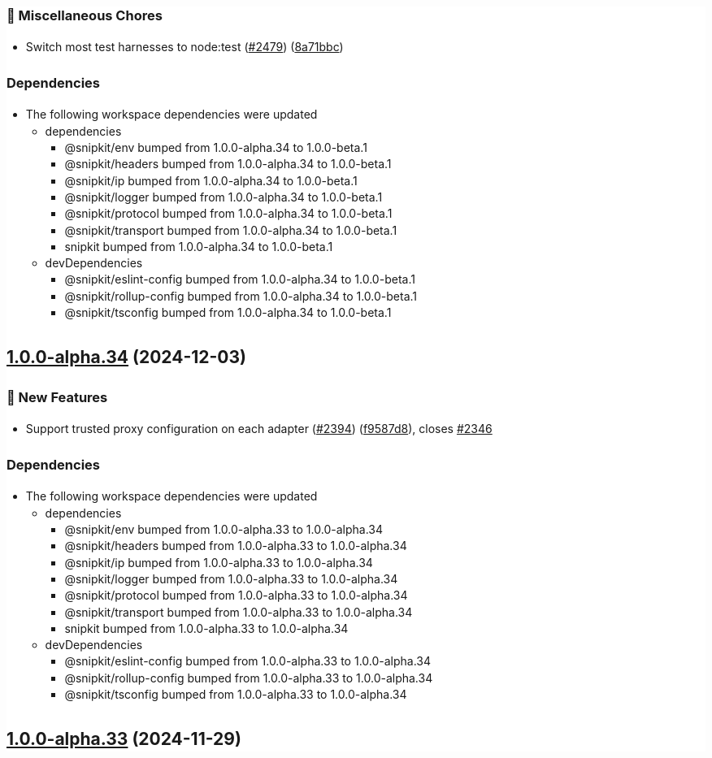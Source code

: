 
### 🧹 Miscellaneous Chores

* Switch most test harnesses to node:test ([#2479](https://github.com/snipkit/snipkit/issues/2479)) ([8a71bbc](https://github.com/snipkit/snipkit/commit/8a71bbc3d1fa6b63586f1bae7fa6f0f8d4fbad66))


### Dependencies

* The following workspace dependencies were updated
  * dependencies
    * @snipkit/env bumped from 1.0.0-alpha.34 to 1.0.0-beta.1
    * @snipkit/headers bumped from 1.0.0-alpha.34 to 1.0.0-beta.1
    * @snipkit/ip bumped from 1.0.0-alpha.34 to 1.0.0-beta.1
    * @snipkit/logger bumped from 1.0.0-alpha.34 to 1.0.0-beta.1
    * @snipkit/protocol bumped from 1.0.0-alpha.34 to 1.0.0-beta.1
    * @snipkit/transport bumped from 1.0.0-alpha.34 to 1.0.0-beta.1
    * snipkit bumped from 1.0.0-alpha.34 to 1.0.0-beta.1
  * devDependencies
    * @snipkit/eslint-config bumped from 1.0.0-alpha.34 to 1.0.0-beta.1
    * @snipkit/rollup-config bumped from 1.0.0-alpha.34 to 1.0.0-beta.1
    * @snipkit/tsconfig bumped from 1.0.0-alpha.34 to 1.0.0-beta.1

## [1.0.0-alpha.34](https://github.com/snipkit/snipkit/compare/v1.0.0-alpha.33...@snipkit/remix-v1.0.0-alpha.34) (2024-12-03)


### 🚀 New Features

* Support trusted proxy configuration on each adapter ([#2394](https://github.com/snipkit/snipkit/issues/2394)) ([f9587d8](https://github.com/snipkit/snipkit/commit/f9587d8ec6bd0327cb34ac19e52aeecbf6b79cf3)), closes [#2346](https://github.com/snipkit/snipkit/issues/2346)


### Dependencies

* The following workspace dependencies were updated
  * dependencies
    * @snipkit/env bumped from 1.0.0-alpha.33 to 1.0.0-alpha.34
    * @snipkit/headers bumped from 1.0.0-alpha.33 to 1.0.0-alpha.34
    * @snipkit/ip bumped from 1.0.0-alpha.33 to 1.0.0-alpha.34
    * @snipkit/logger bumped from 1.0.0-alpha.33 to 1.0.0-alpha.34
    * @snipkit/protocol bumped from 1.0.0-alpha.33 to 1.0.0-alpha.34
    * @snipkit/transport bumped from 1.0.0-alpha.33 to 1.0.0-alpha.34
    * snipkit bumped from 1.0.0-alpha.33 to 1.0.0-alpha.34
  * devDependencies
    * @snipkit/eslint-config bumped from 1.0.0-alpha.33 to 1.0.0-alpha.34
    * @snipkit/rollup-config bumped from 1.0.0-alpha.33 to 1.0.0-alpha.34
    * @snipkit/tsconfig bumped from 1.0.0-alpha.33 to 1.0.0-alpha.34

## [1.0.0-alpha.33](https://github.com/snipkit/snipkit/compare/v1.0.0-alpha.32...@snipkit/remix-v1.0.0-alpha.33) (2024-11-29)
